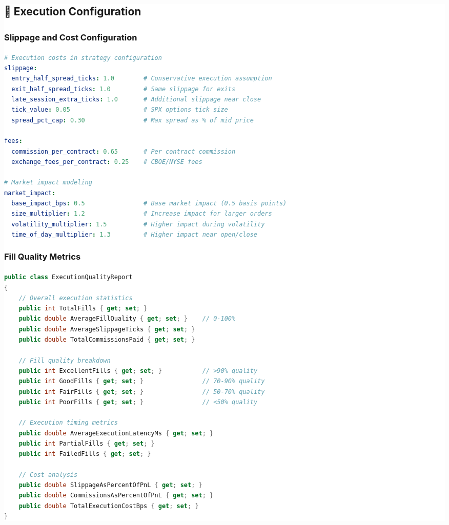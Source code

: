 ## 🔧 Execution Configuration

### Slippage and Cost Configuration
```yaml
# Execution costs in strategy configuration
slippage:
  entry_half_spread_ticks: 1.0        # Conservative execution assumption
  exit_half_spread_ticks: 1.0         # Same slippage for exits
  late_session_extra_ticks: 1.0       # Additional slippage near close
  tick_value: 0.05                    # SPX options tick size
  spread_pct_cap: 0.30                # Max spread as % of mid price

fees:
  commission_per_contract: 0.65       # Per contract commission
  exchange_fees_per_contract: 0.25    # CBOE/NYSE fees

# Market impact modeling
market_impact:
  base_impact_bps: 0.5                # Base market impact (0.5 basis points)
  size_multiplier: 1.2                # Increase impact for larger orders
  volatility_multiplier: 1.5          # Higher impact during volatility
  time_of_day_multiplier: 1.3         # Higher impact near open/close
```

### Fill Quality Metrics
```csharp
public class ExecutionQualityReport
{
    // Overall execution statistics
    public int TotalFills { get; set; }
    public double AverageFillQuality { get; set; }    // 0-100%
    public double AverageSlippageTicks { get; set; }
    public double TotalCommissionsPaid { get; set; }
    
    // Fill quality breakdown
    public int ExcellentFills { get; set; }           // >90% quality
    public int GoodFills { get; set; }                // 70-90% quality  
    public int FairFills { get; set; }                // 50-70% quality
    public int PoorFills { get; set; }                // <50% quality
    
    // Execution timing metrics
    public double AverageExecutionLatencyMs { get; set; }
    public int PartialFills { get; set; }
    public int FailedFills { get; set; }
    
    // Cost analysis
    public double SlippageAsPercentOfPnL { get; set; }
    public double CommissionsAsPercentOfPnL { get; set; }
    public double TotalExecutionCostBps { get; set; }
}
```
